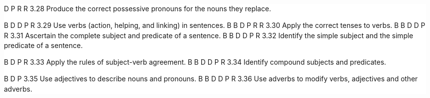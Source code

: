 D 
P 
R 
R 
3.28 Produce the correct possessive pronouns for the nouns they 
replace. 
 
B 
D 
D 
P 
R 
3.29 Use verbs (action, helping, and linking) in sentences. 
B 
B 
D 
P 
R 
R 
3.30 Apply the correct tenses to verbs. 
B 
B 
D 
D 
P 
R 
3.31 Ascertain the complete subject and predicate of a sentence. 
B 
B 
D 
D 
P 
R 
3.32 Identify the simple subject and the simple predicate of a 
sentence. 
 
 
B 
D 
P 
R 
3.33 Apply the rules of subject-verb agreement. 
B 
B 
D 
D 
P 
R 
3.34 Identify compound subjects and predicates. 
 
 
 
B 
D 
P 
3.35 Use adjectives to describe nouns and pronouns. 
B 
B 
D 
D 
P 
R 
3.36 Use adverbs to modify verbs, adjectives and other adverbs. 
 